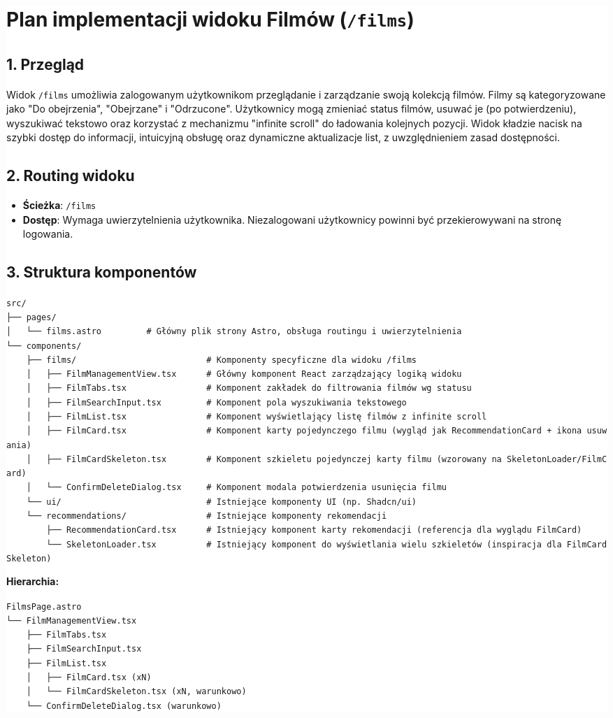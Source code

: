 # Plan implementacji widoku Filmów (`/films`)

## 1. Przegląd
Widok `/films` umożliwia zalogowanym użytkownikom przeglądanie i zarządzanie swoją kolekcją filmów. Filmy są kategoryzowane jako "Do obejrzenia", "Obejrzane" i "Odrzucone". Użytkownicy mogą zmieniać status filmów, usuwać je (po potwierdzeniu), wyszukiwać tekstowo oraz korzystać z mechanizmu "infinite scroll" do ładowania kolejnych pozycji. Widok kładzie nacisk na szybki dostęp do informacji, intuicyjną obsługę oraz dynamiczne aktualizacje list, z uwzględnieniem zasad dostępności.

## 2. Routing widoku
- **Ścieżka**: `/films`
- **Dostęp**: Wymaga uwierzytelnienia użytkownika. Niezalogowani użytkownicy powinni być przekierowywani na stronę logowania.

## 3. Struktura komponentów
```
src/
├── pages/
│   └── films.astro         # Główny plik strony Astro, obsługa routingu i uwierzytelnienia
└── components/
    ├── films/                          # Komponenty specyficzne dla widoku /films
    │   ├── FilmManagementView.tsx      # Główny komponent React zarządzający logiką widoku
    │   ├── FilmTabs.tsx                # Komponent zakładek do filtrowania filmów wg statusu
    │   ├── FilmSearchInput.tsx         # Komponent pola wyszukiwania tekstowego
    │   ├── FilmList.tsx                # Komponent wyświetlający listę filmów z infinite scroll
    │   ├── FilmCard.tsx                # Komponent karty pojedynczego filmu (wygląd jak RecommendationCard + ikona usuwania)
    │   ├── FilmCardSkeleton.tsx        # Komponent szkieletu pojedynczej karty filmu (wzorowany na SkeletonLoader/FilmCard)
    │   └── ConfirmDeleteDialog.tsx     # Komponent modala potwierdzenia usunięcia filmu
    └── ui/                             # Istniejące komponenty UI (np. Shadcn/ui)
    └── recommendations/                # Istniejące komponenty rekomendacji
        ├── RecommendationCard.tsx      # Istniejący komponent karty rekomendacji (referencja dla wyglądu FilmCard)
        └── SkeletonLoader.tsx          # Istniejący komponent do wyświetlania wielu szkieletów (inspiracja dla FilmCardSkeleton)
```

**Hierarchia:**
```
FilmsPage.astro
└── FilmManagementView.tsx
    ├── FilmTabs.tsx
    ├── FilmSearchInput.tsx
    ├── FilmList.tsx
    │   ├── FilmCard.tsx (xN)
    │   └── FilmCardSkeleton.tsx (xN, warunkowo)
    └── ConfirmDeleteDialog.tsx (warunkowo)
```
